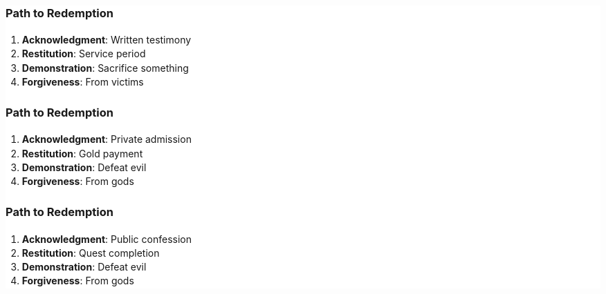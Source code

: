 ### Path to Redemption
1. **Acknowledgment**: Written testimony
2. **Restitution**: Service period
3. **Demonstration**: Sacrifice something
4. **Forgiveness**: From victims

### Path to Redemption
1. **Acknowledgment**: Private admission
2. **Restitution**: Gold payment
3. **Demonstration**: Defeat evil
4. **Forgiveness**: From gods

### Path to Redemption
1. **Acknowledgment**: Public confession
2. **Restitution**: Quest completion
3. **Demonstration**: Defeat evil
4. **Forgiveness**: From gods
